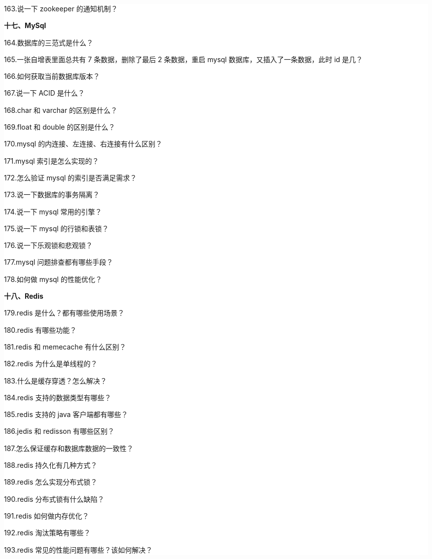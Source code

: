 163.说一下 zookeeper 的通知机制？

**十七、MySql**

164.数据库的三范式是什么？

165.一张自增表里面总共有 7 条数据，删除了最后 2 条数据，重启 mysql 数据库，又插入了一条数据，此时 id 是几？

166.如何获取当前数据库版本？

167.说一下 ACID 是什么？

168.char 和 varchar 的区别是什么？

169.float 和 double 的区别是什么？

170.mysql 的内连接、左连接、右连接有什么区别？

171.mysql 索引是怎么实现的？

172.怎么验证 mysql 的索引是否满足需求？

173.说一下数据库的事务隔离？

174.说一下 mysql 常用的引擎？

175.说一下 mysql 的行锁和表锁？

176.说一下乐观锁和悲观锁？

177.mysql 问题排查都有哪些手段？

178.如何做 mysql 的性能优化？

**十八、Redis**

179.redis 是什么？都有哪些使用场景？

180.redis 有哪些功能？

181.redis 和 memecache 有什么区别？

182.redis 为什么是单线程的？

183.什么是缓存穿透？怎么解决？

184.redis 支持的数据类型有哪些？

185.redis 支持的 java 客户端都有哪些？

186.jedis 和 redisson 有哪些区别？

187.怎么保证缓存和数据库数据的一致性？

188.redis 持久化有几种方式？

189.redis 怎么实现分布式锁？

190.redis 分布式锁有什么缺陷？

191.redis 如何做内存优化？

192.redis 淘汰策略有哪些？

193.redis 常见的性能问题有哪些？该如何解决？
